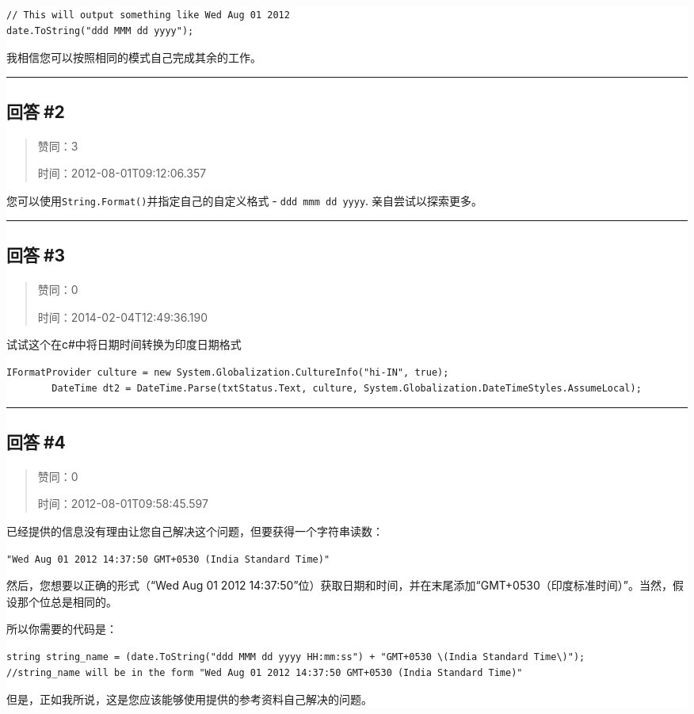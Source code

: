 ```
// This will output something like Wed Aug 01 2012
date.ToString("ddd MMM dd yyyy"); 
```

我相信您可以按照相同的模式自己完成其余的工作。

* * *

## 回答 #2

> 赞同：3
> 
> 时间：2012-08-01T09:12:06.357

您可以使用`String.Format()`并指定自己的自定义格式 - `ddd mmm dd yyyy`. 亲自尝试以探索更多。

* * *

## 回答 #3

> 赞同：0
> 
> 时间：2014-02-04T12:49:36.190

试试这个在c#中将日期时间转换为印度日期格式

```
IFormatProvider culture = new System.Globalization.CultureInfo("hi-IN", true);
        DateTime dt2 = DateTime.Parse(txtStatus.Text, culture, System.Globalization.DateTimeStyles.AssumeLocal); 
```

* * *

## 回答 #4

> 赞同：0
> 
> 时间：2012-08-01T09:58:45.597

已经提供的信息没有理由让您自己解决这个问题，但要获得一个字符串读数：

```
"Wed Aug 01 2012 14:37:50 GMT+0530 (India Standard Time)" 
```

然后，您想要以正确的形式（“Wed Aug 01 2012 14:37:50”位）获取日期和时间，并在末尾添加“GMT+0530（印度标准时间）”。当然，假设那个位总是相同的。

所以你需要的代码是：

```
string string_name = (date.ToString("ddd MMM dd yyyy HH:mm:ss") + "GMT+0530 \(India Standard Time\)");
//string_name will be in the form "Wed Aug 01 2012 14:37:50 GMT+0530 (India Standard Time)" 
```

但是，正如我所说，这是您应该能够使用提供的参考资料自己解决的问题。
